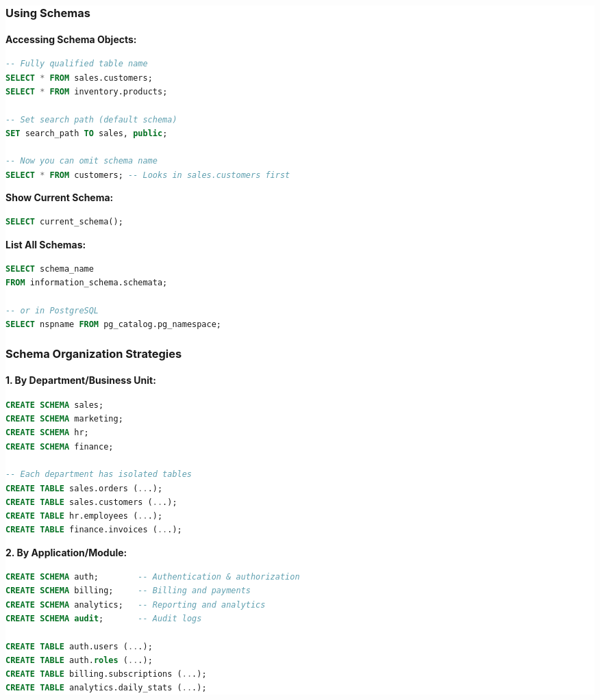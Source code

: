### Using Schemas

**Accessing Schema Objects:**
```sql
-- Fully qualified table name
SELECT * FROM sales.customers;
SELECT * FROM inventory.products;

-- Set search path (default schema)
SET search_path TO sales, public;

-- Now you can omit schema name
SELECT * FROM customers; -- Looks in sales.customers first
```

**Show Current Schema:**
```sql
SELECT current_schema();
```

**List All Schemas:**
```sql
SELECT schema_name 
FROM information_schema.schemata;

-- or in PostgreSQL
SELECT nspname FROM pg_catalog.pg_namespace;
```

### Schema Organization Strategies

**1. By Department/Business Unit:**
```sql
CREATE SCHEMA sales;
CREATE SCHEMA marketing;
CREATE SCHEMA hr;
CREATE SCHEMA finance;

-- Each department has isolated tables
CREATE TABLE sales.orders (...);
CREATE TABLE sales.customers (...);
CREATE TABLE hr.employees (...);
CREATE TABLE finance.invoices (...);
```

**2. By Application/Module:**
```sql
CREATE SCHEMA auth;        -- Authentication & authorization
CREATE SCHEMA billing;     -- Billing and payments
CREATE SCHEMA analytics;   -- Reporting and analytics
CREATE SCHEMA audit;       -- Audit logs

CREATE TABLE auth.users (...);
CREATE TABLE auth.roles (...);
CREATE TABLE billing.subscriptions (...);
CREATE TABLE analytics.daily_stats (...);
```
